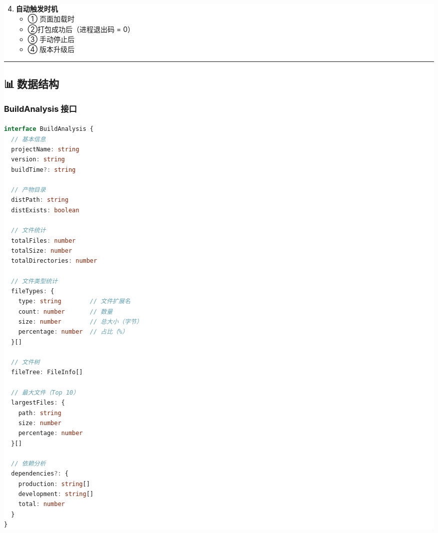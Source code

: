 4. **自动触发时机**
   - ① 页面加载时
   - ②打包成功后（进程退出码 = 0）
   - ③ 手动停止后
   - ④ 版本升级后

---

## 📊 数据结构

### BuildAnalysis 接口
```typescript
interface BuildAnalysis {
  // 基本信息
  projectName: string
  version: string
  buildTime?: string
  
  // 产物目录
  distPath: string
  distExists: boolean
  
  // 文件统计
  totalFiles: number
  totalSize: number
  totalDirectories: number
  
  // 文件类型统计
  fileTypes: {
    type: string        // 文件扩展名
    count: number       // 数量
    size: number        // 总大小（字节）
    percentage: number  // 占比（%）
  }[]
  
  // 文件树
  fileTree: FileInfo[]
  
  // 最大文件（Top 10）
  largestFiles: {
    path: string
    size: number
    percentage: number
  }[]
  
  // 依赖分析
  dependencies?: {
    production: string[]
    development: string[]
    total: number
  }
}
```
